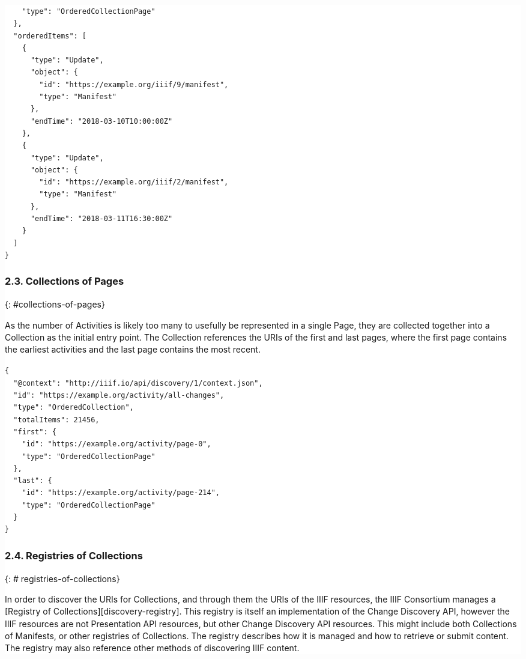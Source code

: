 ```json-doc
    "type": "OrderedCollectionPage"
  },
  "orderedItems": [
    {
      "type": "Update",
      "object": {
        "id": "https://example.org/iiif/9/manifest",
        "type": "Manifest"
      },
      "endTime": "2018-03-10T10:00:00Z"
    },
    {
      "type": "Update",
      "object": {
        "id": "https://example.org/iiif/2/manifest",
        "type": "Manifest"
      },
      "endTime": "2018-03-11T16:30:00Z"
    }
  ]
}
```

### 2.3. Collections of Pages
{: #collections-of-pages}

As the number of Activities is likely too many to usefully be represented in a single Page, they are collected together into a Collection as the initial entry point. The Collection references the URIs of the first and last pages, where the first page contains the earliest activities and the last page contains the most recent.

```json-doc
{
  "@context": "http://iiif.io/api/discovery/1/context.json",
  "id": "https://example.org/activity/all-changes",
  "type": "OrderedCollection",
  "totalItems": 21456,
  "first": {
    "id": "https://example.org/activity/page-0",
    "type": "OrderedCollectionPage"
  },
  "last": {
    "id": "https://example.org/activity/page-214",
    "type": "OrderedCollectionPage"
  }
}
```

### 2.4. Registries of Collections
{: # registries-of-collections}

In order to discover the URIs for Collections, and through them the URIs of the IIIF resources, the IIIF Consortium manages a [Registry of Collections][discovery-registry]. This registry is itself an implementation of the Change Discovery API, however the IIIF resources are not Presentation API resources, but other Change Discovery API resources. This might include both Collections of Manifests, or other registries of Collections. The registry describes how it is managed and how to retrieve or submit content. The registry may also reference other methods of discovering IIIF content.
